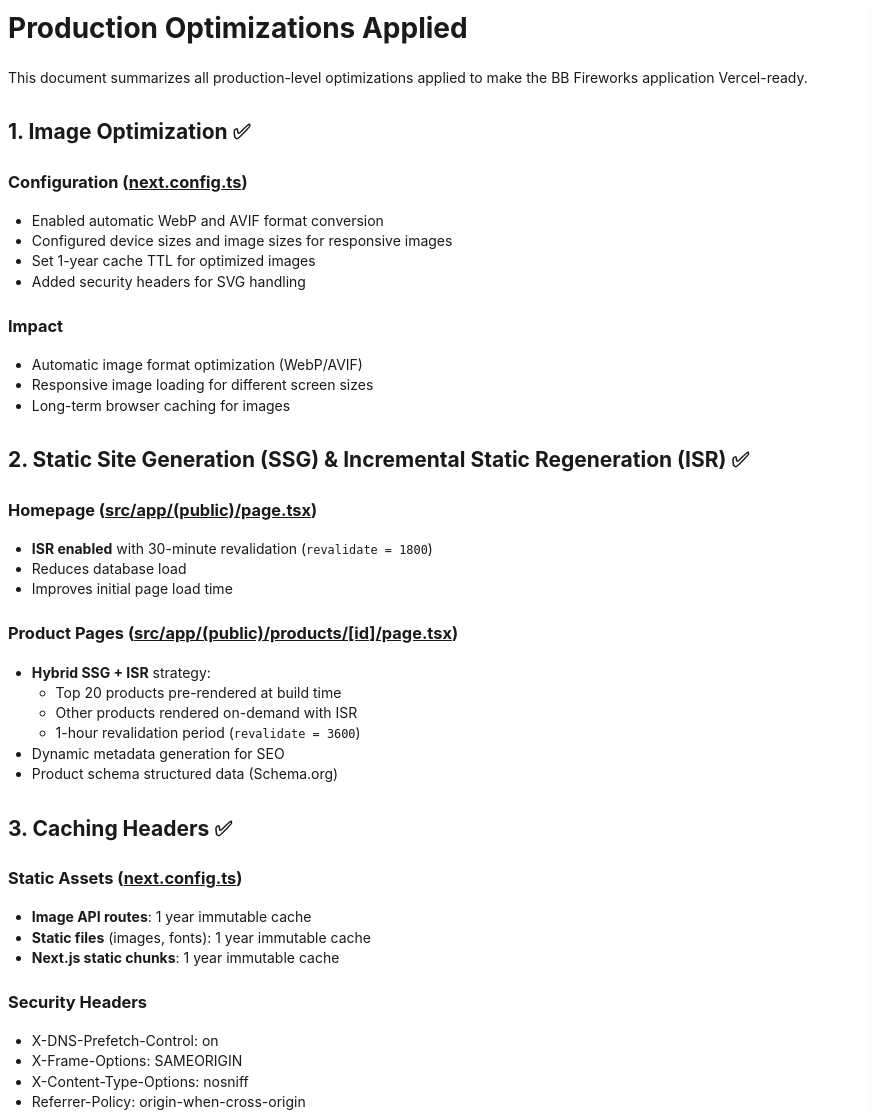 # Production Optimizations Applied

This document summarizes all production-level optimizations applied to make the BB Fireworks application Vercel-ready.

## 1. Image Optimization ✅

### Configuration ([next.config.ts](next.config.ts))
- Enabled automatic WebP and AVIF format conversion
- Configured device sizes and image sizes for responsive images
- Set 1-year cache TTL for optimized images
- Added security headers for SVG handling

### Impact
- Automatic image format optimization (WebP/AVIF)
- Responsive image loading for different screen sizes
- Long-term browser caching for images

## 2. Static Site Generation (SSG) & Incremental Static Regeneration (ISR) ✅

### Homepage ([src/app/(public)/page.tsx](src/app/(public)/page.tsx))
- **ISR enabled** with 30-minute revalidation (`revalidate = 1800`)
- Reduces database load
- Improves initial page load time

### Product Pages ([src/app/(public)/products/[id]/page.tsx](src/app/(public)/products/[id]/page.tsx))
- **Hybrid SSG + ISR** strategy:
  - Top 20 products pre-rendered at build time
  - Other products rendered on-demand with ISR
  - 1-hour revalidation period (`revalidate = 3600`)
- Dynamic metadata generation for SEO
- Product schema structured data (Schema.org)

## 3. Caching Headers ✅

### Static Assets ([next.config.ts](next.config.ts))
- **Image API routes**: 1 year immutable cache
- **Static files** (images, fonts): 1 year immutable cache
- **Next.js static chunks**: 1 year immutable cache

### Security Headers
- X-DNS-Prefetch-Control: on
- X-Frame-Options: SAMEORIGIN
- X-Content-Type-Options: nosniff
- Referrer-Policy: origin-when-cross-origin
